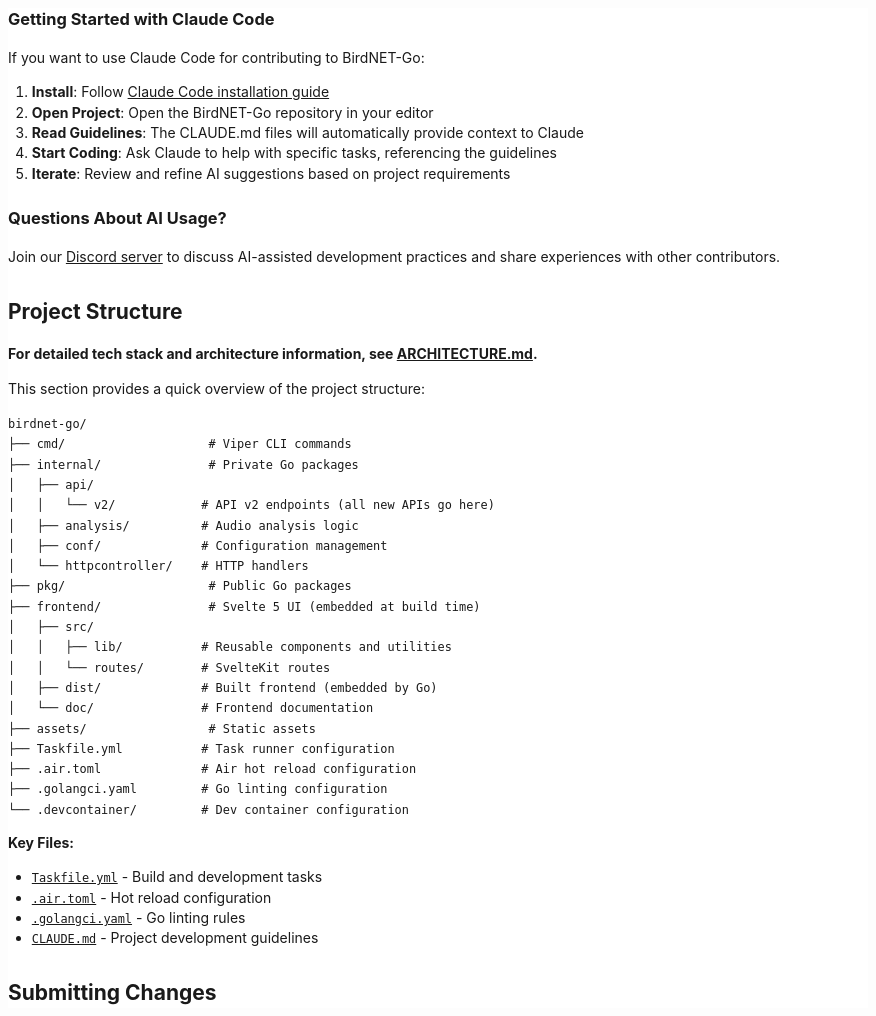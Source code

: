 ### Getting Started with Claude Code

If you want to use Claude Code for contributing to BirdNET-Go:

1. **Install**: Follow [Claude Code installation guide](https://docs.claude.com/en/docs/claude-code)
2. **Open Project**: Open the BirdNET-Go repository in your editor
3. **Read Guidelines**: The CLAUDE.md files will automatically provide context to Claude
4. **Start Coding**: Ask Claude to help with specific tasks, referencing the guidelines
5. **Iterate**: Review and refine AI suggestions based on project requirements

### Questions About AI Usage?

Join our [Discord server](https://discord.gg/gcSCFGUtsd) to discuss AI-assisted development practices and share experiences with other contributors.

## Project Structure

**For detailed tech stack and architecture information, see [ARCHITECTURE.md](ARCHITECTURE.md).**

This section provides a quick overview of the project structure:

```text
birdnet-go/
├── cmd/                    # Viper CLI commands
├── internal/               # Private Go packages
│   ├── api/
│   │   └── v2/            # API v2 endpoints (all new APIs go here)
│   ├── analysis/          # Audio analysis logic
│   ├── conf/              # Configuration management
│   └── httpcontroller/    # HTTP handlers
├── pkg/                    # Public Go packages
├── frontend/               # Svelte 5 UI (embedded at build time)
│   ├── src/
│   │   ├── lib/           # Reusable components and utilities
│   │   └── routes/        # SvelteKit routes
│   ├── dist/              # Built frontend (embedded by Go)
│   └── doc/               # Frontend documentation
├── assets/                 # Static assets
├── Taskfile.yml           # Task runner configuration
├── .air.toml              # Air hot reload configuration
├── .golangci.yaml         # Go linting configuration
└── .devcontainer/         # Dev container configuration
```

**Key Files:**

- [`Taskfile.yml`](Taskfile.yml) - Build and development tasks
- [`.air.toml`](.air.toml) - Hot reload configuration
- [`.golangci.yaml`](.golangci.yaml) - Go linting rules
- [`CLAUDE.md`](CLAUDE.md) - Project development guidelines

## Submitting Changes
